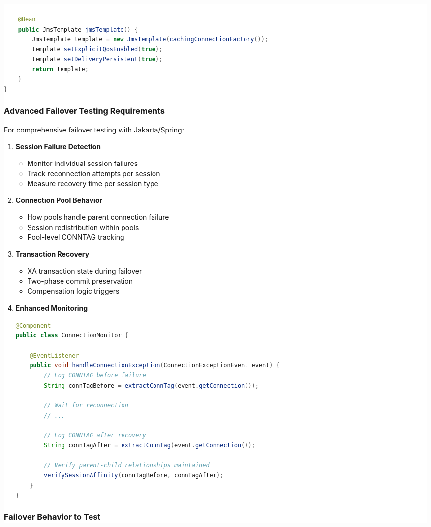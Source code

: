 ```java
    
    @Bean
    public JmsTemplate jmsTemplate() {
        JmsTemplate template = new JmsTemplate(cachingConnectionFactory());
        template.setExplicitQosEnabled(true);
        template.setDeliveryPersistent(true);
        return template;
    }
}
```

### Advanced Failover Testing Requirements

For comprehensive failover testing with Jakarta/Spring:

1. **Session Failure Detection**
   - Monitor individual session failures
   - Track reconnection attempts per session
   - Measure recovery time per session type

2. **Connection Pool Behavior**
   - How pools handle parent connection failure
   - Session redistribution within pools
   - Pool-level CONNTAG tracking

3. **Transaction Recovery**
   - XA transaction state during failover
   - Two-phase commit preservation
   - Compensation logic triggers

4. **Enhanced Monitoring**
   ```java
   @Component
   public class ConnectionMonitor {
       
       @EventListener
       public void handleConnectionException(ConnectionExceptionEvent event) {
           // Log CONNTAG before failure
           String connTagBefore = extractConnTag(event.getConnection());
           
           // Wait for reconnection
           // ...
           
           // Log CONNTAG after recovery
           String connTagAfter = extractConnTag(event.getConnection());
           
           // Verify parent-child relationships maintained
           verifySessionAffinity(connTagBefore, connTagAfter);
       }
   }
   ```

### Failover Behavior to Test

